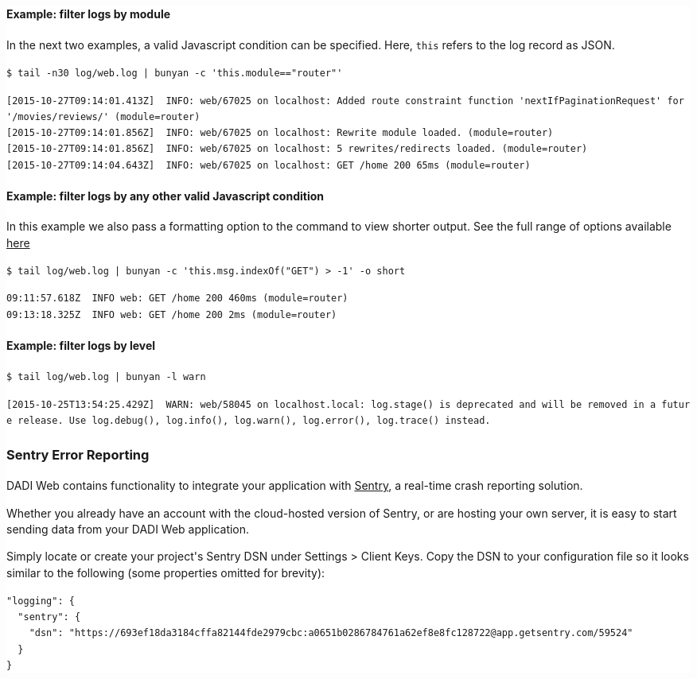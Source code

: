 ```
```

#### Example: filter logs by module

In the next two examples, a valid Javascript condition can be specified. Here, `this` refers to the log record as JSON.

```
$ tail -n30 log/web.log | bunyan -c 'this.module=="router"'
```
```
[2015-10-27T09:14:01.413Z]  INFO: web/67025 on localhost: Added route constraint function 'nextIfPaginationRequest' for '/movies/reviews/' (module=router)
[2015-10-27T09:14:01.856Z]  INFO: web/67025 on localhost: Rewrite module loaded. (module=router)
[2015-10-27T09:14:01.856Z]  INFO: web/67025 on localhost: 5 rewrites/redirects loaded. (module=router)
[2015-10-27T09:14:04.643Z]  INFO: web/67025 on localhost: GET /home 200 65ms (module=router)
```

#### Example: filter logs by any other valid Javascript condition

In this example we also pass a formatting option to the command to view shorter output. See the full range of options available [here](https://github.com/trentm/node-bunyan)

```
$ tail log/web.log | bunyan -c 'this.msg.indexOf("GET") > -1' -o short
```
```
09:11:57.618Z  INFO web: GET /home 200 460ms (module=router)
09:13:18.325Z  INFO web: GET /home 200 2ms (module=router)
```

#### Example: filter logs by level

```
$ tail log/web.log | bunyan -l warn
```
```
[2015-10-25T13:54:25.429Z]  WARN: web/58045 on localhost.local: log.stage() is deprecated and will be removed in a future release. Use log.debug(), log.info(), log.warn(), log.error(), log.trace() instead.
```


### Sentry Error Reporting

DADI Web contains functionality to integrate your application with [Sentry](https://getsentry.com/welcome/), a real-time crash reporting solution.

Whether you already have an account with the cloud-hosted version of Sentry, or are hosting your own server, it is easy to start sending data from your DADI Web application.

Simply locate or create your project's Sentry DSN under Settings > Client Keys. Copy the DSN to your configuration file so it looks similar to the following (some properties omitted for brevity):

```
"logging": {
  "sentry": {
    "dsn": "https://693ef18da3184cffa82144fde2979cbc:a0651b0286784761a62ef8e8fc128722@app.getsentry.com/59524"
  }
}
```
